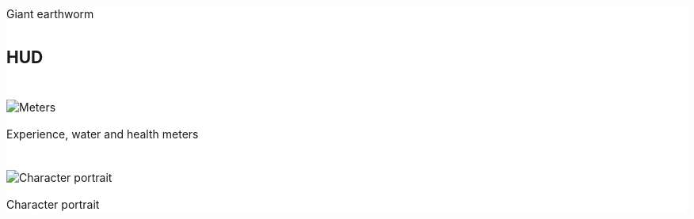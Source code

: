 Giant earthworm

## HUD

<br>
<img src="{{ site.url | append:site.baseurl }}/images/concepts/image05.jpg" width="640px" alt="Meters">

Experience, water and health meters

<br>
<img src="{{ site.url | append:site.baseurl }}/images/concepts/image02.jpg" width="640px" alt="Character portrait">

Character portrait